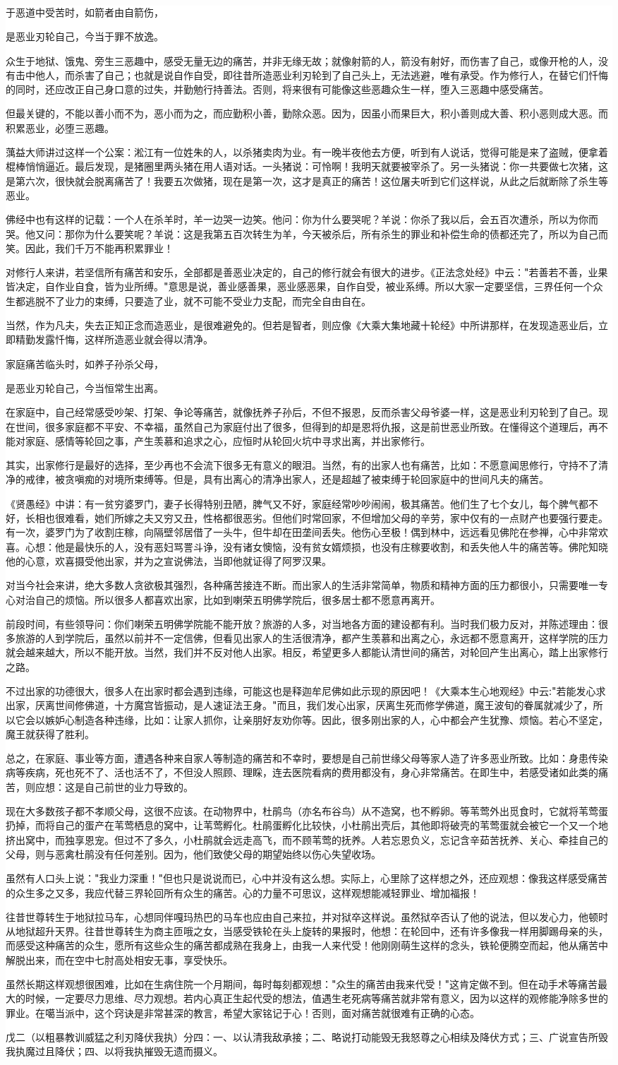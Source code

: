 于恶道中受苦时，如箭者由自箭伤，

是恶业刃轮自己，今当于罪不放逸。

众生于地狱、饿鬼、旁生三恶趣中，感受无量无边的痛苦，并非无缘无故；就像射箭的人，箭没有射好，而伤害了自己，或像开枪的人，没有击中他人，而杀害了自己；也就是说自作自受，即往昔所造恶业利刃轮到了自己头上，无法逃避，唯有承受。作为修行人，在替它们忏悔的同时，还应改正自己身口意的过失，并勤勉行持善法。否则，将来很有可能像这些恶趣众生一样，堕入三恶趣中感受痛苦。

但最关键的，不能以善小而不为，恶小而为之，而应勤积小善，勤除众恶。因为，因虽小而果巨大，积小善则成大善、积小恶则成大恶。而积累恶业，必堕三恶趣。

蕅益大师讲过这样一个公案：淞江有一位姓朱的人，以杀猪卖肉为业。有一晚半夜他去方便，听到有人说话，觉得可能是来了盗贼，便拿着棍棒悄悄逼近。最后发现，是猪圈里两头猪在用人语对话。一头猪说：可怜啊！我明天就要被宰杀了。另一头猪说：你一共要做七次猪，这是第六次，很快就会脱离痛苦了！我要五次做猪，现在是第一次，这才是真正的痛苦！这位屠夫听到它们这样说，从此之后就断除了杀生等恶业。

佛经中也有这样的记载：一个人在杀羊时，羊一边哭一边笑。他问：你为什么要哭呢？羊说：你杀了我以后，会五百次遭杀，所以为你而哭。他又问：那你为什么要笑呢？羊说：这是我第五百次转生为羊，今天被杀后，所有杀生的罪业和补偿生命的债都还完了，所以为自己而笑。因此，我们千万不能再积累罪业！

对修行人来讲，若坚信所有痛苦和安乐，全部都是善恶业决定的，自己的修行就会有很大的进步。《正法念处经》中云："若善若不善，业果皆决定，自作业自食，皆为业所缚。"意思是说，善业感善果，恶业感恶果，自作自受，被业系缚。所以大家一定要坚信，三界任何一个众生都逃脱不了业力的束缚，只要造了业，就不可能不受业力支配，而完全自由自在。

当然，作为凡夫，失去正知正念而造恶业，是很难避免的。但若是智者，则应像《大乘大集地藏十轮经》中所讲那样，在发现造恶业后，立即精勤发露忏悔，这样所造恶业就会得以清净。

家庭痛苦临头时，如养子孙杀父母，

是恶业刃轮自己，今当恒常生出离。

在家庭中，自己经常感受吵架、打架、争论等痛苦，就像抚养子孙后，不但不报恩，反而杀害父母爷婆一样，这是恶业利刃轮到了自己。现在世间，很多家庭都不平安、不幸福，虽然自己为家庭付出了很多，但得到的却是恩将仇报，这是前世恶业所致。在懂得这个道理后，再不能对家庭、感情等轮回之事，产生羡慕和追求之心，应恒时从轮回火坑中寻求出离，并出家修行。

其实，出家修行是最好的选择，至少再也不会流下很多无有意义的眼泪。当然，有的出家人也有痛苦，比如：不愿意闻思修行，守持不了清净的戒律，被贪嗔痴的对境所束缚等。但是，具有出离心的清净出家人，还是超越了被束缚于轮回家庭中的世间凡夫的痛苦。

《贤愚经》中讲：有一贫穷婆罗门，妻子长得特别丑陋，脾气又不好，家庭经常吵吵闹闹，极其痛苦。他们生了七个女儿，每个脾气都不好，长相也很难看，她们所嫁之夫又穷又丑，性格都很恶劣。但他们时常回家，不但增加父母的辛劳，家中仅有的一点财产也要强行要走。有一次，婆罗门为了收割庄稼，向隔壁邻居借了一头牛，但牛却在田垄间丢失。他伤心至极！偶到林中，远远看见佛陀在参禅，心中非常欢喜。心想：他是最快乐的人，没有恶妇骂詈斗诤，没有诸女懊恼，没有贫女婿烦损，也没有庄稼要收割，和丢失他人牛的痛苦等。佛陀知晓他的心意，欢喜摄受他出家，并为之宣说佛法，当即他就证得了阿罗汉果。

对当今社会来讲，绝大多数人贪欲极其强烈，各种痛苦接连不断。而出家人的生活非常简单，物质和精神方面的压力都很小，只需要唯一专心对治自己的烦恼。所以很多人都喜欢出家，比如到喇荣五明佛学院后，很多居士都不愿意再离开。

前段时间，有些领导问：你们喇荣五明佛学院能不能开放？旅游的人多，对当地各方面的建设都有利。当时我们极力反对，并陈述理由：很多旅游的人到学院后，虽然以前并不一定信佛，但看见出家人的生活很清净，都产生羡慕和出离之心，永远都不愿意离开，这样学院的压力就会越来越大，所以不能开放。当然，我们并不反对他人出家。相反，希望更多人都能认清世间的痛苦，对轮回产生出离心，踏上出家修行之路。

不过出家的功德很大，很多人在出家时都会遇到违缘，可能这也是释迦牟尼佛如此示现的原因吧！《大乘本生心地观经》中云:"若能发心求出家，厌离世间修佛道，十方魔宫皆振动，是人速证法王身。"而且，我们发心出家，厌离生死而修学佛道，魔王波旬的眷属就减少了，所以它会以嫉妒心制造各种违缘，比如：让家人抓你，让亲朋好友劝你等。因此，很多刚出家的人，心中都会产生犹豫、烦恼。若心不坚定，魔王就获得了胜利。

总之，在家庭、事业等方面，遭遇各种来自家人等制造的痛苦和不幸时，要想是自己前世缘父母等家人造了许多恶业所致。比如：身患传染病等疾病，死也死不了、活也活不了，不但没人照顾、理睬，连去医院看病的费用都没有，身心非常痛苦。在即生中，若感受诸如此类的痛苦，则应想：这是自己前世的业力导致的。

现在大多数孩子都不孝顺父母，这很不应该。在动物界中，杜鹃鸟（亦名布谷鸟）从不造窝，也不孵卵。等苇莺外出觅食时，它就将苇莺蛋扔掉，而将自己的蛋产在苇莺栖息的窝中，让苇莺孵化。杜鹃蛋孵化比较快，小杜鹃出壳后，其他即将破壳的苇莺蛋就会被它一个又一个地挤出窝中，而独享恩宠。但过不了多久，小杜鹃就会远走高飞，而不顾苇莺的抚养。人若忘恩负义，忘记含辛茹苦抚养、关心、牵挂自己的父母，则与恶禽杜鹃没有任何差别。因为，他们致使父母的期望始终以伤心失望收场。

虽然有人口头上说："我业力深重！"但也只是说说而已，心中并没有这么想。实际上，心里除了这样想之外，还应观想：像我这样感受痛苦的众生多之又多，我应代替三界轮回所有众生的痛苦。心的力量不可思议，这样观想能减轻罪业、增加福报！

往昔世尊转生于地狱拉马车，心想同伴嘎玛热巴的马车也应由自己来拉，并对狱卒这样说。虽然狱卒否认了他的说法，但以发心力，他顿时从地狱超升天界。往昔世尊转生为商主匝哦之女，当感受铁轮在头上旋转的果报时，他想：在轮回中，还有许多像我一样用脚踢母亲的头，而感受这种痛苦的众生，愿所有这些众生的痛苦都成熟在我身上，由我一人来代受！他刚刚萌生这样的念头，铁轮便腾空而起，他从痛苦中解脱出来，而在空中七肘高处相安无事，享受快乐。

虽然长期这样观想很困难，比如在生病住院一个月期间，每时每刻都观想："众生的痛苦由我来代受！"这肯定做不到。但在动手术等痛苦最大的时候，一定要尽力思维、尽力观想。若内心真正生起代受的想法，值遇生老死病等痛苦就非常有意义，因为以这样的观修能净除多世的罪业。在噶当派中，这个窍诀是非常甚深的教言，希望大家铭记于心！否则，面对痛苦就很难有正确的心态。

戊二（以粗暴教训威猛之利刃降伏我执）分四：一、以认清我敌承接；二、略说打动能毁无我怒尊之心相续及降伏方式；三、广说宣告所毁我执魔过且降伏；四、以将我执摧毁无遗而摄义。
